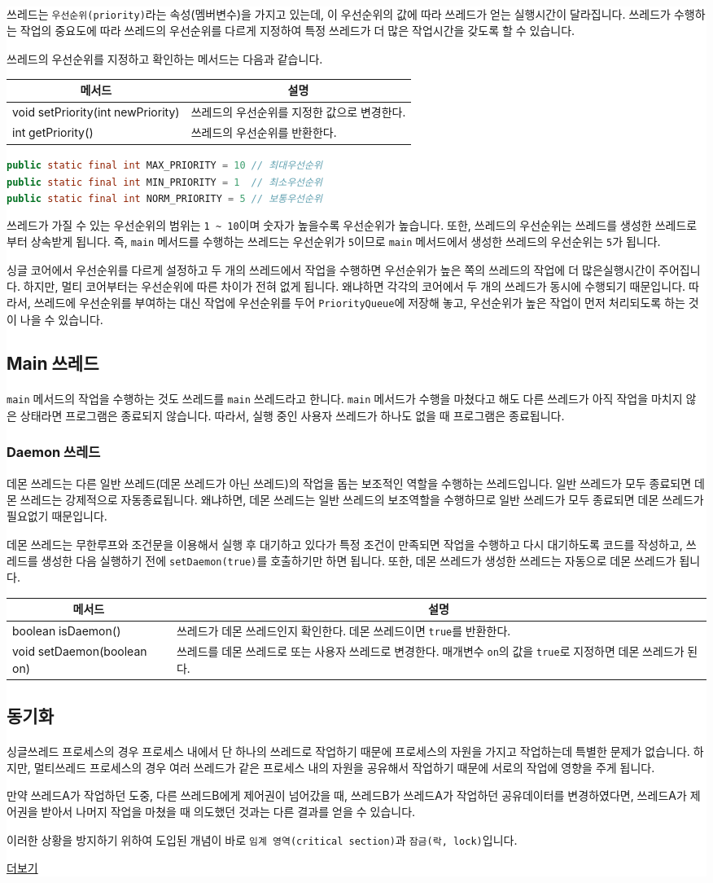 쓰레드는 `우선순위(priority)`라는 속성(멤버변수)을 가지고 있는데, 이 우선순위의 값에 따라 쓰레드가 얻는 실행시간이 달라집니다. 쓰레드가 수행하는 작업의 중요도에 따라 쓰레드의 우선순위를 다르게 지정하여 특정 쓰레드가 더 많은 작업시간을 갖도록 할 수 있습니다.

쓰레드의 우선순위를 지정하고 확인하는 메서드는 다음과 같습니다.

| 메서드                            | 설명                                        |
| --------------------------------- | ------------------------------------------- |
| void setPriority(int newPriority) | 쓰레드의 우선순위를 지정한 값으로 변경한다. |
| int getPriority()                 | 쓰레드의 우선순위를 반환한다.               |

```Java
public static final int MAX_PRIORITY = 10 // 최대우선순위
public static final int MIN_PRIORITY = 1  // 최소우선순위
public static final int NORM_PRIORITY = 5 // 보통우선순위
```

쓰레드가 가질 수 있는 우선순위의 범위는 `1 ~ 10`이며 숫자가 높을수록 우선순위가 높습니다. 또한, 쓰레드의 우선순위는 쓰레드를 생성한 쓰레드로부터 상속받게 됩니다. 즉, `main` 메서드를 수행하는 쓰레드는 우선순위가 `5`이므로 `main` 메서드에서 생성한 쓰레드의 우선순위는 `5`가 됩니다.

싱글 코어에서 우선순위를 다르게 설정하고 두 개의 쓰레드에서 작업을 수행하면 우선순위가 높은 쪽의 쓰레드의 작업에 더 많은실행시간이 주어집니다. 하지만, 멀티 코어부터는 우선순위에 따른 차이가 전혀 없게 됩니다. 왜냐하면 각각의 코어에서 두 개의 쓰레드가 동시에 수행되기 때문입니다. 따라서, 쓰레드에 우선순위를 부여하는 대신 작업에 우선순위를 두어 `PriorityQueue`에 저장해 놓고, 우선순위가 높은 작업이 먼저 처리되도록 하는 것이 나을 수 있습니다.

## Main 쓰레드

`main` 메서드의 작업을 수행하는 것도 쓰레드를 `main` 쓰레드라고 한니다. `main` 메서드가 수행을 마쳤다고 해도 다른 쓰레드가 아직 작업을 마치지 않은 상태라면 프로그램은 종료되지 않습니다. 따라서, 실행 중인 사용자 쓰레드가 하나도 없을 때 프로그램은 종료됩니다.

### Daemon 쓰레드

데몬 쓰레드는 다른 일반 쓰레드(데몬 쓰레드가 아닌 쓰레드)의 작업을 돕는 보조적인 역할을 수행하는 쓰레드입니다. 일반 쓰레드가 모두 종료되면 데몬 쓰레드는 강제적으로 자동종료됩니다. 왜냐하면, 데몬 쓰레드는 일반 쓰레드의 보조역할을 수행하므로 일반 쓰레드가 모두 종료되면 데몬 쓰레드가 필요없기 때문입니다.

데몬 쓰레드는 무한루프와 조건문을 이용해서 실행 후 대기하고 있다가 특정 조건이 만족되면 작업을 수행하고 다시 대기하도록 코드를 작성하고, 쓰레드를 생성한 다음 실행하기 전에 `setDaemon(true)`를 호출하기만 하면 됩니다. 또한, 데몬 쓰레드가 생성한 쓰레드는 자동으로 데몬 쓰레드가 됩니다.

| 메서드                     | 설명                                                                                                             |
| -------------------------- | ---------------------------------------------------------------------------------------------------------------- |
| boolean isDaemon()         | 쓰레드가 데몬 쓰레드인지 확인한다. 데몬 쓰레드이면 `true`를 반환한다.                                            |
| void setDaemon(boolean on) | 쓰레드를 데몬 쓰레드로 또는 사용자 쓰레드로 변경한다. 매개변수 `on`의 값을 `true`로 지정하면 데몬 쓰레드가 된다. |

## 동기화

싱글쓰레드 프로세스의 경우 프로세스 내에서 단 하나의 쓰레드로 작업하기 때문에 프로세스의 자원을 가지고 작업하는데 특별한 문제가 없습니다. 하지만, 멀티쓰레드 프로세스의 경우 여러 쓰레드가 같은 프로세스 내의 자원을 공유해서 작업하기 때문에 서로의 작업에 영향을 주게 됩니다.

만약 쓰레드A가 작업하던 도중, 다른 쓰레드B에게 제어권이 넘어갔을 때, 쓰레드B가 쓰레드A가 작업하던 공유데이터를 변경하였다면, 쓰레드A가 제어권을 받아서 나머지 작업을 마쳤을 때 의도했던 것과는 다른 결과를 얻을 수 있습니다.

이러한 상황을 방지하기 위하여 도입된 개념이 바로 `임계 영역(critical section)`과 `잠금(락, lock)`입니다.

[더보기](<https://github.com/0xe82de/Study/blob/main/Java/%EC%9E%90%EB%B0%94%EC%9D%98%20%EC%A0%95%EC%84%9D/13%20%EC%93%B0%EB%A0%88%EB%93%9C(Thread)/9.%20%EC%93%B0%EB%A0%88%EB%93%9C%EC%9D%98%20%EB%8F%99%EA%B8%B0%ED%99%94.md>)
